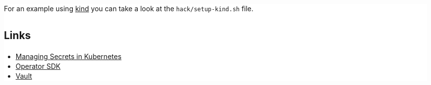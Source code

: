 For an example using [kind](https://kind.sigs.k8s.io) you can take a look at the `hack/setup-kind.sh` file.

## Links

* [Managing Secrets in Kubernetes](https://www.weave.works/blog/managing-secrets-in-kubernetes)
* [Operator SDK](https://github.com/operator-framework/operator-sdk)
* [Vault](https://www.vaultproject.io)
